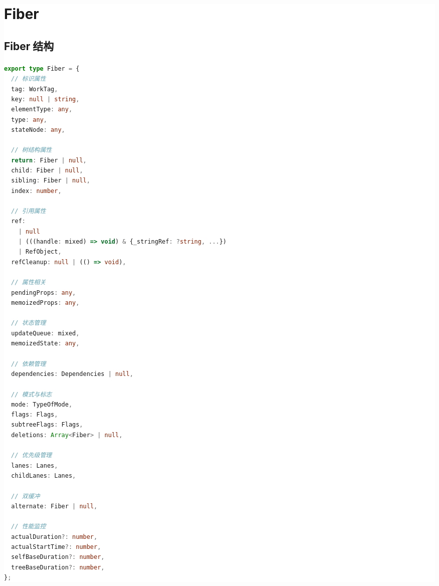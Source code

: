 # Fiber

## Fiber 结构

```typescript
export type Fiber = {
  // 标识属性
  tag: WorkTag,
  key: null | string,
  elementType: any,
  type: any,
  stateNode: any,

  // 树结构属性
  return: Fiber | null,
  child: Fiber | null,
  sibling: Fiber | null,
  index: number,

  // 引用属性
  ref:
    | null
    | (((handle: mixed) => void) & {_stringRef: ?string, ...})
    | RefObject,
  refCleanup: null | (() => void),

  // 属性相关
  pendingProps: any,
  memoizedProps: any,

  // 状态管理
  updateQueue: mixed,
  memoizedState: any,

  // 依赖管理
  dependencies: Dependencies | null,

  // 模式与标志
  mode: TypeOfMode,
  flags: Flags,
  subtreeFlags: Flags,
  deletions: Array<Fiber> | null,

  // 优先级管理
  lanes: Lanes,
  childLanes: Lanes,

  // 双缓冲
  alternate: Fiber | null,

  // 性能监控
  actualDuration?: number,
  actualStartTime?: number,
  selfBaseDuration?: number,
  treeBaseDuration?: number,
};
```
